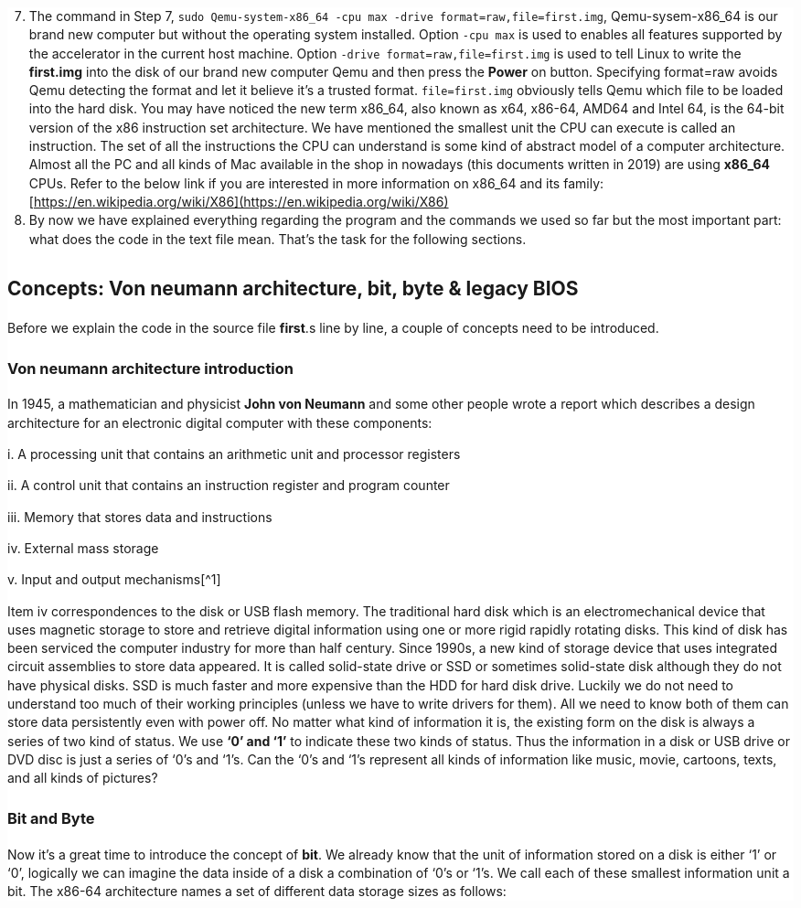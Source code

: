 7. The command in Step 7, `sudo Qemu-system-x86_64 -cpu max -drive format=raw,file=first.img`, Qemu-sysem-x86\_64 is our brand new computer but without the operating system installed. Option `-cpu max` is used to enables all features supported by the accelerator in the current host machine. Option `-drive format=raw,file=first.img` is used to tell Linux to write the **first.img** into the disk of our brand new computer Qemu and then press the **Power** on button. Specifying format=raw avoids Qemu detecting the format and let it believe it’s a trusted format. `file=first.img` obviously tells Qemu which file to be loaded into the hard disk. You may have noticed the new term x86\_64, also known as x64, x86-64, AMD64 and Intel 64, is the 64-bit version of the x86 instruction set architecture. We have mentioned the smallest unit the CPU can execute is called an instruction. The set of all the instructions the CPU can understand is some kind of abstract model of a computer architecture. Almost all the PC and all kinds of Mac available in the shop in nowadays \(this documents written in 2019\) are using **x86\_64** CPUs. Refer to the below link if you are interested in more information on x86\_64 and its family: [https://en.wikipedia.org/wiki/X86](https://en.wikipedia.org/wiki/X86)
8. By now we have explained everything regarding the program and the commands we used so far but the most important part: what does the code in the text file mean. That’s the task for the following sections.

## Concepts: Von neumann architecture, bit, byte & legacy BIOS

Before we explain the code in the source file **first**.s line by line, a couple of concepts need to be introduced.

### Von neumann architecture introduction

In 1945, a mathematician and physicist **John von Neumann** and some other people wrote a report which describes a design architecture for an electronic digital computer with these components:

i. A processing unit that contains an arithmetic unit and processor registers

ii. A control unit that contains an instruction register and program counter

iii. Memory that stores data and instructions

iv. External mass storage

v. Input and output mechanisms\[^1\]

Item iv correspondences to the disk or USB flash memory. The traditional hard disk which is an electromechanical device that uses magnetic storage to store and retrieve digital information using one or more rigid rapidly rotating disks. This kind of disk has been serviced the computer industry for more than half century. Since 1990s, a new kind of storage device that uses integrated circuit assemblies to store data appeared. It is called solid-state drive or SSD or sometimes solid-state disk although they do not have physical disks. SSD is much faster and more expensive than the HDD for hard disk drive. Luckily we do not need to understand too much of their working principles \(unless we have to write drivers for them\). All we need to know both of them can store data persistently even with power off. No matter what kind of information it is, the existing form on the disk is always a series of two kind of status. We use **‘0’ and ‘1’** to indicate these two kinds of status. Thus the information in a disk or USB drive or DVD disc is just a series of ‘0’s and ‘1’s. Can the ‘0’s and ‘1’s represent all kinds of information like music, movie, cartoons, texts, and all kinds of pictures?

### Bit and Byte

Now it’s a great time to introduce the concept of **bit**. We already know that the unit of information stored on a disk is either ‘1’ or ‘0’, logically we can imagine the data inside of a disk a combination of ‘0’s or ‘1’s. We call each of these smallest information unit a bit. The x86-64 architecture names a set of different data storage sizes as follows:


[^1]: Von neumann architecture: https://en.wikipedia.org/wiki/Von_Neumann_architecture
[^2]: Ed Jorgensen, x86-64 Assembly Language Programming with Ubuntu, version 1.1.28, 2019, www.egr.unlv.edu/~ed/assembly64.pdf
[^3]: PhoenixBIOS 4.0 User Manual Revision 6